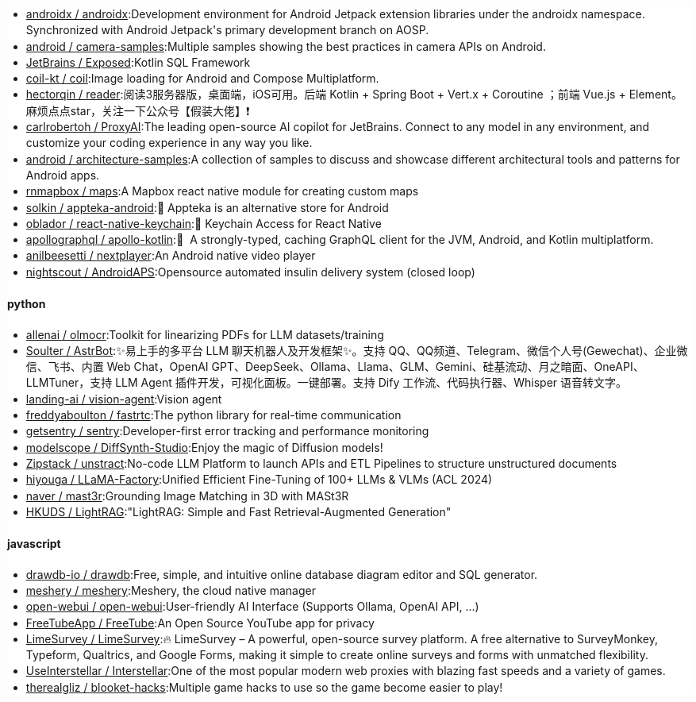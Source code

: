 * [androidx / androidx](https://github.com/androidx/androidx):Development environment for Android Jetpack extension libraries under the androidx namespace. Synchronized with Android Jetpack's primary development branch on AOSP.
* [android / camera-samples](https://github.com/android/camera-samples):Multiple samples showing the best practices in camera APIs on Android.
* [JetBrains / Exposed](https://github.com/JetBrains/Exposed):Kotlin SQL Framework
* [coil-kt / coil](https://github.com/coil-kt/coil):Image loading for Android and Compose Multiplatform.
* [hectorqin / reader](https://github.com/hectorqin/reader):阅读3服务器版，桌面端，iOS可用。后端 Kotlin + Spring Boot + Vert.x + Coroutine ；前端 Vue.js + Element。麻烦点点star，关注一下公众号【假装大佬】❗️
* [carlrobertoh / ProxyAI](https://github.com/carlrobertoh/ProxyAI):The leading open-source AI copilot for JetBrains. Connect to any model in any environment, and customize your coding experience in any way you like.
* [android / architecture-samples](https://github.com/android/architecture-samples):A collection of samples to discuss and showcase different architectural tools and patterns for Android apps.
* [rnmapbox / maps](https://github.com/rnmapbox/maps):A Mapbox react native module for creating custom maps
* [solkin / appteka-android](https://github.com/solkin/appteka-android):💊 Appteka is an alternative store for Android
* [oblador / react-native-keychain](https://github.com/oblador/react-native-keychain):🔑 Keychain Access for React Native
* [apollographql / apollo-kotlin](https://github.com/apollographql/apollo-kotlin):🚀  A strongly-typed, caching GraphQL client for the JVM, Android, and Kotlin multiplatform.
* [anilbeesetti / nextplayer](https://github.com/anilbeesetti/nextplayer):An Android native video player
* [nightscout / AndroidAPS](https://github.com/nightscout/AndroidAPS):Opensource automated insulin delivery system (closed loop)

#### python
* [allenai / olmocr](https://github.com/allenai/olmocr):Toolkit for linearizing PDFs for LLM datasets/training
* [Soulter / AstrBot](https://github.com/Soulter/AstrBot):✨易上手的多平台 LLM 聊天机器人及开发框架✨。支持 QQ、QQ频道、Telegram、微信个人号(Gewechat)、企业微信、飞书、内置 Web Chat，OpenAI GPT、DeepSeek、Ollama、Llama、GLM、Gemini、硅基流动、月之暗面、OneAPI、LLMTuner，支持 LLM Agent 插件开发，可视化面板。一键部署。支持 Dify 工作流、代码执行器、Whisper 语音转文字。
* [landing-ai / vision-agent](https://github.com/landing-ai/vision-agent):Vision agent
* [freddyaboulton / fastrtc](https://github.com/freddyaboulton/fastrtc):The python library for real-time communication
* [getsentry / sentry](https://github.com/getsentry/sentry):Developer-first error tracking and performance monitoring
* [modelscope / DiffSynth-Studio](https://github.com/modelscope/DiffSynth-Studio):Enjoy the magic of Diffusion models!
* [Zipstack / unstract](https://github.com/Zipstack/unstract):No-code LLM Platform to launch APIs and ETL Pipelines to structure unstructured documents
* [hiyouga / LLaMA-Factory](https://github.com/hiyouga/LLaMA-Factory):Unified Efficient Fine-Tuning of 100+ LLMs & VLMs (ACL 2024)
* [naver / mast3r](https://github.com/naver/mast3r):Grounding Image Matching in 3D with MASt3R
* [HKUDS / LightRAG](https://github.com/HKUDS/LightRAG):"LightRAG: Simple and Fast Retrieval-Augmented Generation"

#### javascript
* [drawdb-io / drawdb](https://github.com/drawdb-io/drawdb):Free, simple, and intuitive online database diagram editor and SQL generator.
* [meshery / meshery](https://github.com/meshery/meshery):Meshery, the cloud native manager
* [open-webui / open-webui](https://github.com/open-webui/open-webui):User-friendly AI Interface (Supports Ollama, OpenAI API, ...)
* [FreeTubeApp / FreeTube](https://github.com/FreeTubeApp/FreeTube):An Open Source YouTube app for privacy
* [LimeSurvey / LimeSurvey](https://github.com/LimeSurvey/LimeSurvey):🔥 LimeSurvey – A powerful, open-source survey platform. A free alternative to SurveyMonkey, Typeform, Qualtrics, and Google Forms, making it simple to create online surveys and forms with unmatched flexibility.
* [UseInterstellar / Interstellar](https://github.com/UseInterstellar/Interstellar):One of the most popular modern web proxies with blazing fast speeds and a variety of games.
* [therealgliz / blooket-hacks](https://github.com/therealgliz/blooket-hacks):Multiple game hacks to use so the game become easier to play!